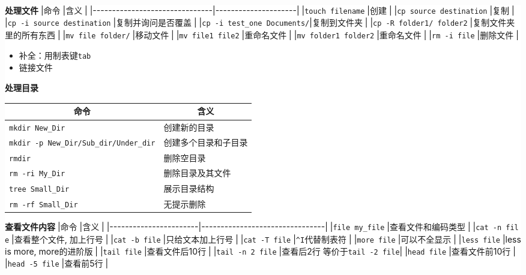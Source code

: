 **处理文件**
|命令                            |含义                 |
|-------------------------------|---------------------|
|```touch filename```           |创建                  |
|```cp source destination```    |复制                  |
|```cp -i source destination``` |复制并询问是否覆盖      |
|```cp -i test_one Documents/```|复制到文件夹           |
|```cp -R folder1/ folder2```   |复制文件夹里的所有东西   |
|```mv file folder/```          |移动文件              |
|```mv file1 file2```           |重命名文件             |
|```mv folder1 folder2```       |重命名文件             |
|```rm -i file```               |删除文件              | 
- 补全：用制表键```tab```
- 链接文件


**处理目录**

|命令                                     |含义                 |
|----------------------------------------|---------------------|
|```mkdir New_Dir```                     |创建新的目录           |
|```mkdir -p New_Dir/Sub_dir/Under_dir```|创建多个目录和子目录    |
|```rmdir```                             |删除空目录             |
|```rm -ri My_Dir```                     |删除目录及其文件        |
|```tree Small_Dir```                    |展示目录结构           |
|```rm -rf Small_Dir```                  |无提示删除             |


**查看文件内容**
|命令                    |含义                            |
|-----------------------|--------------------------------|
|```file my_file```     |查看文件和编码类型                 |
|```cat -n file```      |查看整个文件, 加上行号             |
|```cat -b file```      |只给文本加上行号                   |
|```cat -T file```      |```^I```代替制表符                |
|```more file```        |可以不全显示                      |
|```less file```        |less is more, more的进阶版       |
|```tail file```        |查看文件后10行                    |
|```tail -n 2 file```   |查看后2行 等价于```tail -2 file```|
|```head file```        |查看文件前10行                    |
|```head -5 file```     |查看前5行                        |
